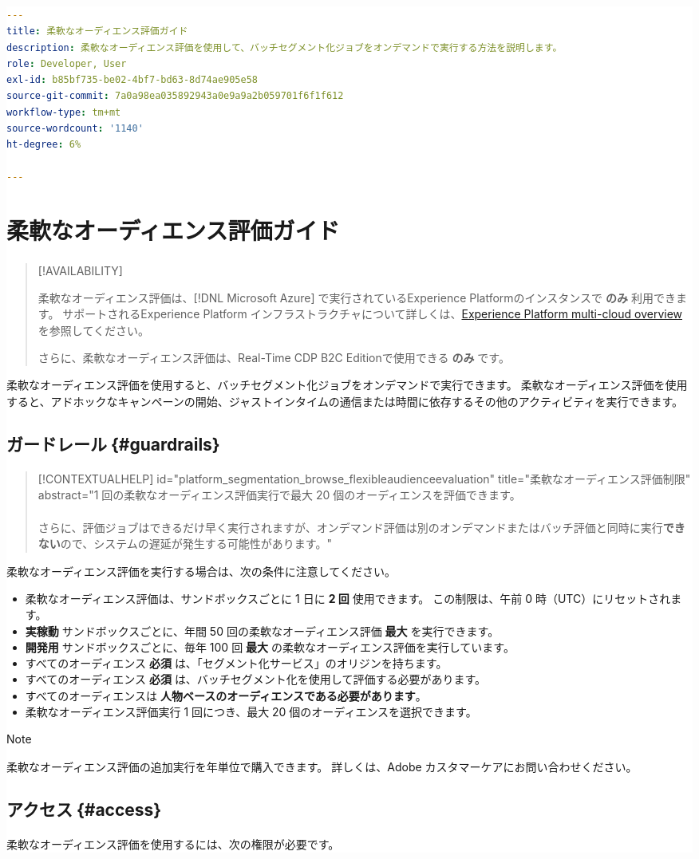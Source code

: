 ```yaml
---
title: 柔軟なオーディエンス評価ガイド
description: 柔軟なオーディエンス評価を使用して、バッチセグメント化ジョブをオンデマンドで実行する方法を説明します。
role: Developer, User
exl-id: b85bf735-be02-4bf7-bd63-8d74ae905e58
source-git-commit: 7a0a98ea035892943a0e9a9a2b059701f6f1f612
workflow-type: tm+mt
source-wordcount: '1140'
ht-degree: 6%

---
```


# 柔軟なオーディエンス評価ガイド

>[!AVAILABILITY]
>
>柔軟なオーディエンス評価は、[!DNL Microsoft Azure] で実行されているExperience Platformのインスタンスで **のみ** 利用できます。 サポートされるExperience Platform インフラストラクチャについて詳しくは、[Experience Platform multi-cloud overview](../../landing/multi-cloud.md) を参照してください。
>
>さらに、柔軟なオーディエンス評価は、Real-Time CDP B2C Editionで使用できる **のみ** です。

柔軟なオーディエンス評価を使用すると、バッチセグメント化ジョブをオンデマンドで実行できます。 柔軟なオーディエンス評価を使用すると、アドホックなキャンペーンの開始、ジャストインタイムの通信または時間に依存するその他のアクティビティを実行できます。

## ガードレール {#guardrails}

>[!CONTEXTUALHELP]
>id="platform_segmentation_browse_flexibleaudienceevaluation"
>title="柔軟なオーディエンス評価制限"
>abstract="1 回の柔軟なオーディエンス評価実行で最大 20 個のオーディエンスを評価できます。<br/><br/>さらに、評価ジョブはできるだけ早く実行されますが、オンデマンド評価は別のオンデマンドまたはバッチ評価と同時に実行<b>できない</b>ので、システムの遅延が発生する可能性があります。"

柔軟なオーディエンス評価を実行する場合は、次の条件に注意してください。

- 柔軟なオーディエンス評価は、サンドボックスごとに 1 日に **2 回** 使用できます。 この制限は、午前 0 時（UTC）にリセットされます。
- **実稼動** サンドボックスごとに、年間 50 回の柔軟なオーディエンス評価 **最大** を実行できます。
- **開発用** サンドボックスごとに、毎年 100 回 **最大** の柔軟なオーディエンス評価を実行しています。
- すべてのオーディエンス **必須** は、「セグメント化サービス」のオリジンを持ちます。
- すべてのオーディエンス **必須** は、バッチセグメント化を使用して評価する必要があります。
- すべてのオーディエンスは **人物ベースのオーディエンスである必要があります**。
- 柔軟なオーディエンス評価実行 1 回につき、最大 20 個のオーディエンスを選択できます。

>[!NOTE]
>
>柔軟なオーディエンス評価の追加実行を年単位で購入できます。 詳しくは、Adobe カスタマーケアにお問い合わせください。

## アクセス {#access}

柔軟なオーディエンス評価を使用するには、次の権限が必要です。
